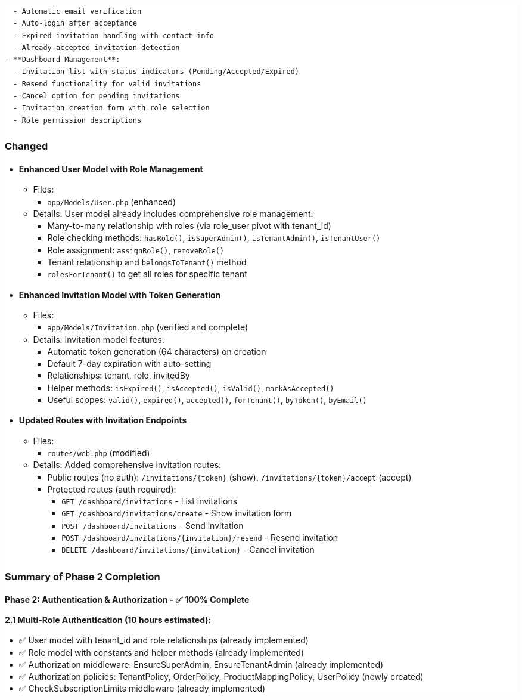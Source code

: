       - Automatic email verification
      - Auto-login after acceptance
      - Expired invitation handling with contact info
      - Already-accepted invitation detection
    - **Dashboard Management**:
      - Invitation list with status indicators (Pending/Accepted/Expired)
      - Resend functionality for valid invitations
      - Cancel option for pending invitations
      - Invitation creation form with role selection
      - Role permission descriptions

### Changed
- **Enhanced User Model with Role Management**
  - Files:
    - `app/Models/User.php` (enhanced)
  - Details: User model already includes comprehensive role management:
    - Many-to-many relationship with roles (via role_user pivot with tenant_id)
    - Role checking methods: `hasRole()`, `isSuperAdmin()`, `isTenantAdmin()`, `isTenantUser()`
    - Role assignment: `assignRole()`, `removeRole()`
    - Tenant relationship and `belongsToTenant()` method
    - `rolesForTenant()` to get all roles for specific tenant

- **Enhanced Invitation Model with Token Generation**
  - Files:
    - `app/Models/Invitation.php` (verified and complete)
  - Details: Invitation model features:
    - Automatic token generation (64 characters) on creation
    - Default 7-day expiration with auto-setting
    - Relationships: tenant, role, invitedBy
    - Helper methods: `isExpired()`, `isAccepted()`, `isValid()`, `markAsAccepted()`
    - Useful scopes: `valid()`, `expired()`, `accepted()`, `forTenant()`, `byToken()`, `byEmail()`

- **Updated Routes with Invitation Endpoints**
  - Files:
    - `routes/web.php` (modified)
  - Details: Added comprehensive invitation routes:
    - Public routes (no auth): `/invitations/{token}` (show), `/invitations/{token}/accept` (accept)
    - Protected routes (auth required):
      - `GET /dashboard/invitations` - List invitations
      - `GET /dashboard/invitations/create` - Show invitation form
      - `POST /dashboard/invitations` - Send invitation
      - `POST /dashboard/invitations/{invitation}/resend` - Resend invitation
      - `DELETE /dashboard/invitations/{invitation}` - Cancel invitation

### Summary of Phase 2 Completion

**Phase 2: Authentication & Authorization - ✅ 100% Complete**

**2.1 Multi-Role Authentication (10 hours estimated):**
- ✅ User model with tenant_id and role relationships (already implemented)
- ✅ Role model with constants and helper methods (already implemented)
- ✅ Authorization middleware: EnsureSuperAdmin, EnsureTenantAdmin (already implemented)
- ✅ Authorization policies: TenantPolicy, OrderPolicy, ProductMappingPolicy, UserPolicy (newly created)
- ✅ CheckSubscriptionLimits middleware (already implemented)
